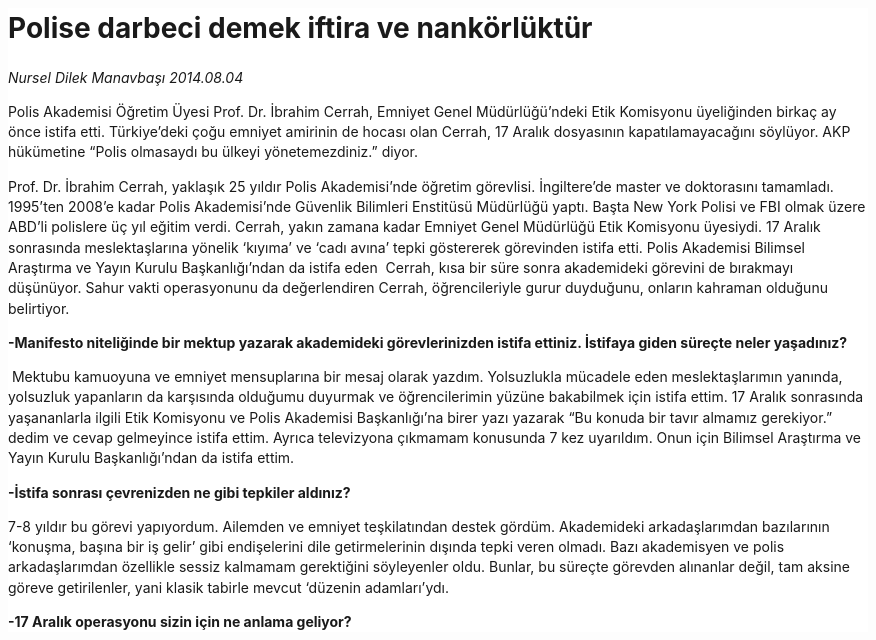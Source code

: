 # Polise darbeci demek iftira ve nankörlüktür

*Nursel Dilek Manavbaşı 2014.08.04*

<div class="news-detail-text-todays">
 <div>
 </div>
 <div>
 </div>
 <div id="newsSpot">
  <font class="detail-spot">
   Polis Akademisi Öğretim Üyesi Prof. Dr. İbrahim Cerrah, Emniyet Genel Müdürlüğü’ndeki Etik Komisyonu üyeliğinden birkaç ay önce istifa etti. Türkiye’deki çoğu emniyet amirinin de hocası olan Cerrah, 17 Aralık dosyasının kapatılamayacağını söylüyor. AKP hükümetine “Polis olmasaydı bu ülkeyi yönetemezdiniz.” diyor.
  </font>
 </div>
 <div id="newsText">
  <font class="detail-text">
   <p>
    Prof. Dr. İbrahim Cerrah, yaklaşık 25 yıldır Polis Akademisi’nde öğretim görevlisi. İngiltere’de master ve doktorasını tamamladı. 1995’ten 2008’e kadar Polis Akademisi’nde Güvenlik Bilimleri Enstitüsü Müdürlüğü yaptı. Başta New York Polisi ve FBI olmak üzere ABD’li polislere üç yıl eğitim verdi. Cerrah, yakın zamana kadar Emniyet Genel Müdürlüğü Etik Komisyonu üyesiydi. 17 Aralık sonrasında meslektaşlarına yönelik ‘kıyıma’ ve ‘cadı avına’ tepki göstererek görevinden istifa etti. Polis Akademisi Bilimsel Araştırma ve Yayın Kurulu Başkanlığı’ndan da istifa eden  Cerrah, kısa bir süre sonra akademideki görevini de bırakmayı düşünüyor. Sahur vakti operasyonunu da değerlendiren Cerrah, öğrencileriyle gurur duyduğunu, onların kahraman olduğunu belirtiyor.
   </p>
   <p>
    <strong>
     -Manifesto niteliğinde bir mektup yazarak akademideki görevlerinizden istifa ettiniz. İstifaya giden süreçte neler yaşadınız?
    </strong>
   </p>
   <p>
    <img alt="" height="241" src="http://web.archive.org/web/20140914013716im_/http://medya.aksiyon.com.tr/aksiyon/2014/08/04/polise-darbeci2.jpg">
     Mektubu kamuoyuna ve emniyet mensuplarına bir mesaj olarak yazdım. Yolsuzlukla mücadele eden meslektaşlarımın yanında, yolsuzluk yapanların da karşısında olduğumu duyurmak ve öğrencilerimin yüzüne bakabilmek için istifa ettim. 17 Aralık sonrasında yaşananlarla ilgili Etik Komisyonu ve Polis Akademisi Başkanlığı’na birer yazı yazarak “Bu konuda bir tavır almamız gerekiyor.” dedim ve cevap gelmeyince istifa ettim. Ayrıca televizyona çıkmamam konusunda 7 kez uyarıldım. Onun için Bilimsel Araştırma ve Yayın Kurulu Başkanlığı’ndan da istifa ettim.
    </img>
   </p>
   <p>
    <strong>
     -İstifa sonrası çevrenizden ne gibi tepkiler aldınız?
    </strong>
   </p>
   <p>
    7-8 yıldır bu görevi yapıyordum. Ailemden ve emniyet teşkilatından destek gördüm. Akademideki arkadaşlarımdan bazılarının ‘konuşma, başına bir iş gelir’ gibi endişelerini dile getirmelerinin dışında tepki veren olmadı. Bazı akademisyen ve polis arkadaşlarımdan özellikle sessiz kalmamam gerektiğini söyleyenler oldu. Bunlar, bu süreçte görevden alınanlar değil, tam aksine göreve getirilenler, yani klasik tabirle mevcut ‘düzenin adamları’ydı.
   </p>
   <p>
    <strong>
     -17 Aralık operasyonu sizin için ne anlama geliyor?
    </strong>
   </p>